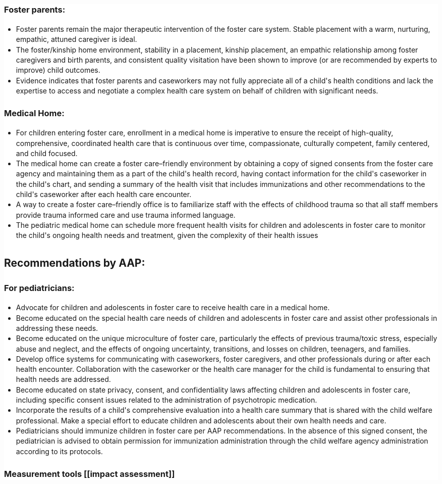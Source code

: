 ### Foster parents:

- Foster parents remain the major therapeutic intervention of the foster care system. Stable placement with a warm, nurturing, empathic, attuned caregiver is ideal.
- The foster/kinship home environment, stability in a placement, kinship placement, an empathic relationship among foster caregivers and birth parents, and consistent quality visitation have been shown to improve (or are recommended by experts to improve) child outcomes.
- Evidence indicates that foster parents and caseworkers may not fully appreciate all of a child's health conditions and lack the expertise to access and negotiate a complex health care system on behalf of children with significant needs.

### Medical Home:

- For children entering foster care, enrollment in a medical home is imperative to ensure the receipt of high-quality, comprehensive, coordinated health care that is continuous over time, compassionate, culturally competent, family centered, and child focused.
- The medical home can create a foster care–friendly environment by obtaining a copy of signed consents from the foster care agency and maintaining them as a part of the child's health record, having contact information for the child's caseworker in the child's chart, and sending a summary of the health visit that includes immunizations and other recommendations to the child's caseworker after each health care encounter.
- A way to create a foster care–friendly office is to familiarize staff with the effects of childhood trauma so that all staff members provide trauma informed care and use trauma informed language.
- The pediatric medical home can schedule more frequent health visits for children and adolescents in foster care to monitor the child's ongoing health needs and treatment, given the complexity of their health issues

## Recommendations by AAP:

### For pediatricians:

- Advocate for children and adolescents in foster care to receive health care in a medical home.
- Become educated on the special health care needs of children and adolescents in foster care and assist other professionals in addressing these needs.
- Become educated on the unique microculture of foster care, particularly the effects of previous trauma/toxic stress, especially abuse and neglect, and the effects of ongoing uncertainty, transitions, and losses on children, teenagers, and families.
- Develop office systems for communicating with caseworkers, foster caregivers, and other professionals during or after each health encounter. Collaboration with the caseworker or the health care manager for the child is fundamental to ensuring that health needs are addressed.
- Become educated on state privacy, consent, and confidentiality laws affecting children and adolescents in foster care, including specific consent issues related to the administration of psychotropic medication.
- Incorporate the results of a child's comprehensive evaluation into a health care summary that is shared with the child welfare professional. Make a special effort to educate children and adolescents about their own health needs and care.
- Pediatricians should immunize children in foster care per AAP recommendations. In the absence of this signed consent, the pediatrician is advised to obtain permission for immunization administration through the child welfare agency administration according to its protocols.

### Measurement tools [[impact assessment]]
